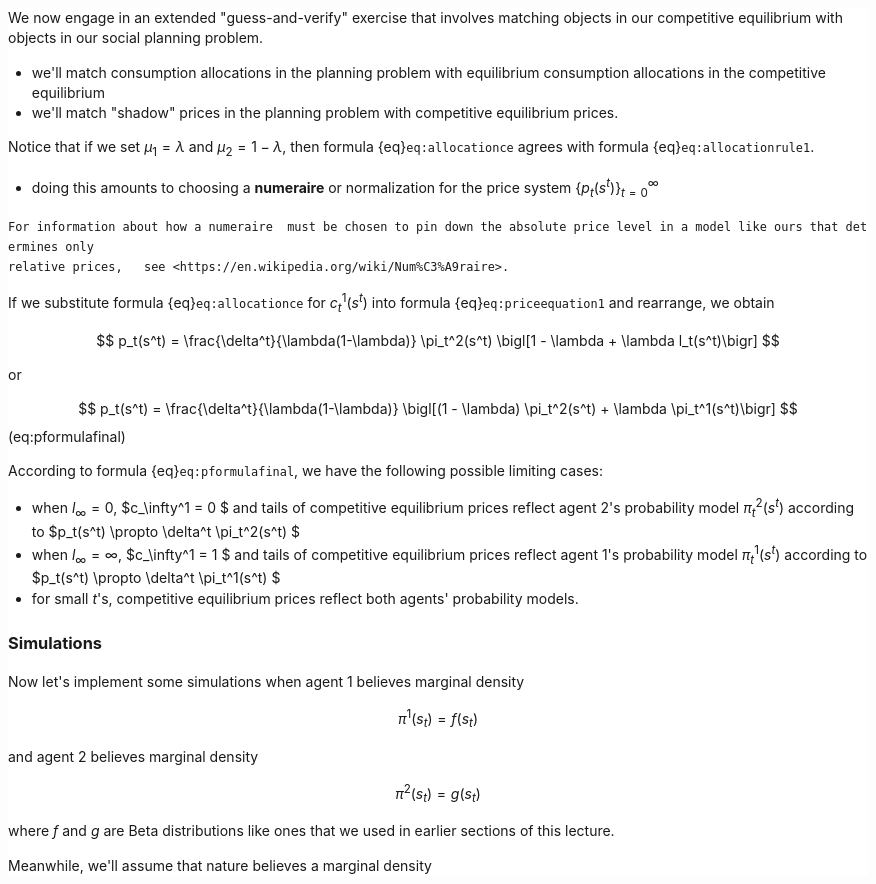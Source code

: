 We now engage in an extended "guess-and-verify" exercise that involves matching objects in our competitive equilibrium with objects in 
our social planning problem.  

* we'll match consumption allocations in the planning problem with equilibrium consumption allocations in the competitive equilibrium
* we'll match "shadow" prices in the planning problem with competitive equilibrium prices. 

Notice that if we set $\mu_1 = \lambda$ and $\mu_2 = 1 -\lambda$, then  formula {eq}`eq:allocationce` agrees with formula
{eq}`eq:allocationrule1`.  

  * doing this amounts to choosing a **numeraire** or normalization for the price system $\{p_t(s^t)\}_{t=0}^\infty$

```{note}
For information about how a numeraire  must be chosen to pin down the absolute price level in a model like ours that determines only
relative prices,   see <https://en.wikipedia.org/wiki/Num%C3%A9raire>.
```

If we substitute formula  {eq}`eq:allocationce` for $c_t^1(s^t)$ into formula {eq}`eq:priceequation1` and rearrange, we obtain

$$
p_t(s^t) = \frac{\delta^t}{\lambda(1-\lambda)} \pi_t^2(s^t) \bigl[1 - \lambda + \lambda l_t(s^t)\bigr]
$$ 

or

$$
p_t(s^t) = \frac{\delta^t}{\lambda(1-\lambda)}  \bigl[(1 - \lambda) \pi_t^2(s^t) + \lambda \pi_t^1(s^t)\bigr]
$$ (eq:pformulafinal)

According to formula {eq}`eq:pformulafinal`, we have the following possible limiting cases:

* when $l_\infty = 0$, $c_\infty^1 = 0 $ and tails of competitive equilibrium prices reflect agent $2$'s probability model $\pi_t^2(s^t)$ according to $p_t(s^t) \propto \delta^t \pi_t^2(s^t) $
* when $l_\infty = \infty$, $c_\infty^1 = 1 $ and tails of competitive equilibrium prices reflect agent $1$'s probability model $\pi_t^1(s^t)$ according to $p_t(s^t) \propto \delta^t \pi_t^1(s^t) $
* for small $t$'s, competitive equilibrium prices reflect both agents' probability models.  

### Simulations 

Now let's implement some simulations when agent $1$ believes marginal density 

$$\pi^1(s_t) = f(s_t) $$

and agent $2$ believes marginal density 

$$ \pi^2(s_t) = g(s_t) $$

where $f$ and $g$ are Beta distributions like ones that  we used in earlier  sections of this lecture.

Meanwhile, we'll assume that  nature believes a  marginal density
